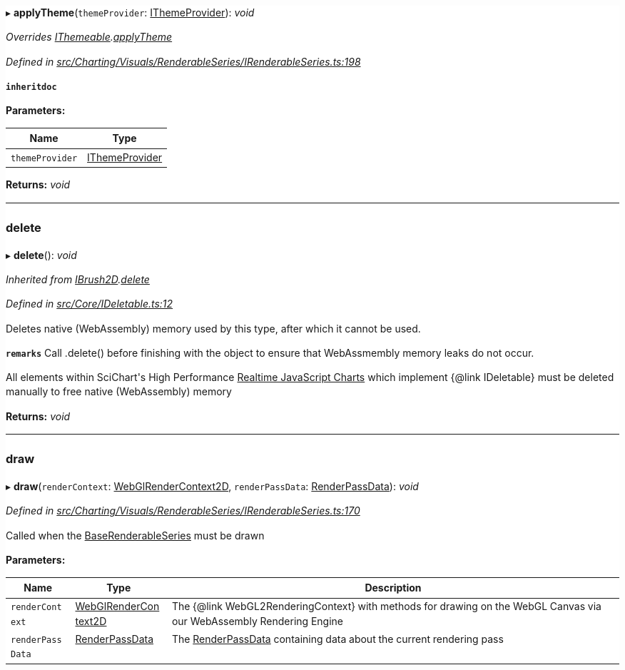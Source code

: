 ▸ **applyTheme**(`themeProvider`: [IThemeProvider](ithemeprovider.md)): *void*

*Overrides [IThemeable](ithemeable.md).[applyTheme](ithemeable.md#applytheme)*

*Defined in [src/Charting/Visuals/RenderableSeries/IRenderableSeries.ts:198](https://github.com/ABTSoftware/SciChart.Dev/blob/ff9f38d289/Web/src/SciChart/src/Charting/Visuals/RenderableSeries/IRenderableSeries.ts#L198)*

**`inheritdoc`** 

**Parameters:**

Name | Type |
------ | ------ |
`themeProvider` | [IThemeProvider](ithemeprovider.md) |

**Returns:** *void*

___

###  delete

▸ **delete**(): *void*

*Inherited from [IBrush2D](ibrush2d.md).[delete](ibrush2d.md#delete)*

*Defined in [src/Core/IDeletable.ts:12](https://github.com/ABTSoftware/SciChart.Dev/blob/ff9f38d289/Web/src/SciChart/src/Core/IDeletable.ts#L12)*

Deletes native (WebAssembly) memory used by this type, after which it cannot be used.

**`remarks`** 
Call .delete() before finishing with the object to ensure that WebAssmembly memory leaks do
not occur.

All elements within SciChart's High Performance
[Realtime JavaScript Charts](https://www.scichart.com/javascript-chart-features) which implement
{@link IDeletable} must be deleted manually to free native (WebAssembly) memory

**Returns:** *void*

___

###  draw

▸ **draw**(`renderContext`: [WebGlRenderContext2D](../classes/webglrendercontext2d.md), `renderPassData`: [RenderPassData](../classes/renderpassdata.md)): *void*

*Defined in [src/Charting/Visuals/RenderableSeries/IRenderableSeries.ts:170](https://github.com/ABTSoftware/SciChart.Dev/blob/ff9f38d289/Web/src/SciChart/src/Charting/Visuals/RenderableSeries/IRenderableSeries.ts#L170)*

Called when the [BaseRenderableSeries](../classes/baserenderableseries.md) must be drawn

**Parameters:**

Name | Type | Description |
------ | ------ | ------ |
`renderContext` | [WebGlRenderContext2D](../classes/webglrendercontext2d.md) | The {@link WebGL2RenderingContext} with methods for drawing on the WebGL Canvas via our WebAssembly Rendering Engine |
`renderPassData` | [RenderPassData](../classes/renderpassdata.md) | The [RenderPassData](../classes/renderpassdata.md) containing data about the current rendering pass  |
